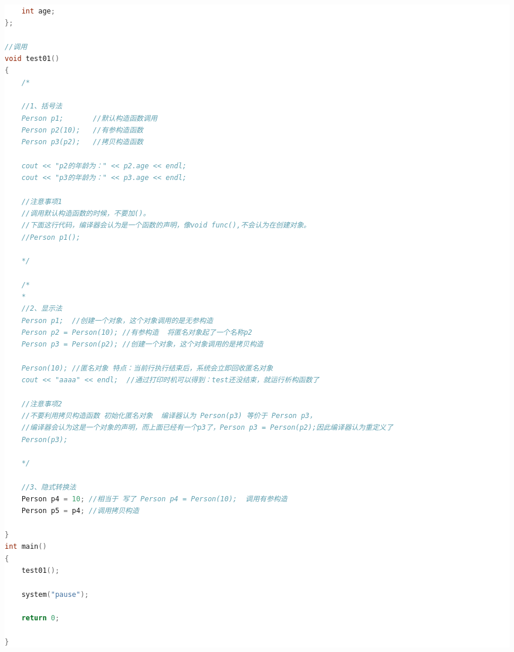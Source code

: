 ```cpp
    int age;
};

//调用
void test01()
{
    /*
    
    //1、括号法
    Person p1;       //默认构造函数调用
    Person p2(10);   //有参构造函数
    Person p3(p2);   //拷贝构造函数

    cout << "p2的年龄为：" << p2.age << endl;
    cout << "p3的年龄为：" << p3.age << endl;

    //注意事项1
    //调用默认构造函数的时候，不要加()。
    //下面这行代码，编译器会认为是一个函数的声明，像void func(),不会认为在创建对象。
    //Person p1();

    */

    /*
    * 
    //2、显示法
    Person p1;  //创建一个对象，这个对象调用的是无参构造
    Person p2 = Person(10); //有参构造  将匿名对象起了一个名称p2
    Person p3 = Person(p2); //创建一个对象，这个对象调用的是拷贝构造

    Person(10); //匿名对象 特点：当前行执行结束后，系统会立即回收匿名对象
    cout << "aaaa" << endl;  //通过打印时机可以得到：test还没结束，就运行析构函数了
    
    //注意事项2
    //不要利用拷贝构造函数 初始化匿名对象  编译器认为 Person(p3) 等价于 Person p3，
    //编译器会认为这是一个对象的声明，而上面已经有一个p3了，Person p3 = Person(p2);因此编译器认为重定义了       
    Person(p3);

    */
    
    //3、隐式转换法
    Person p4 = 10; //相当于 写了 Person p4 = Person(10);  调用有参构造
    Person p5 = p4; //调用拷贝构造

}
int main()
{
    test01();

    system("pause");

    return 0;

}
```
